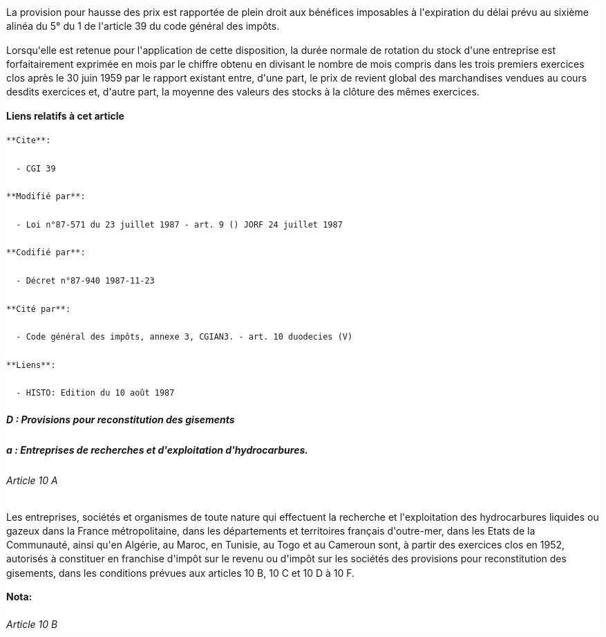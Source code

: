 La provision pour hausse des prix est rapportée de plein droit aux bénéfices imposables à l'expiration du délai prévu au
sixième alinéa du 5° du 1 de l'article 39 du code général des impôts.

Lorsqu'elle est retenue pour l'application de cette disposition, la durée normale de rotation du stock d'une entreprise est
forfaitairement exprimée en mois par le chiffre obtenu en divisant le nombre de mois compris dans les trois premiers
exercices clos après le 30 juin 1959 par le rapport existant entre, d'une part, le prix de revient global des marchandises
vendues au cours desdits exercices et, d'autre part, la moyenne des valeurs des stocks à la clôture des mêmes exercices.

**Liens relatifs à cet article**

	**Cite**:

	  - CGI 39

	**Modifié par**:

	  - Loi n°87-571 du 23 juillet 1987 - art. 9 () JORF 24 juillet 1987

	**Codifié par**:

	  - Décret n°87-940 1987-11-23

	**Cité par**:

	  - Code général des impôts, annexe 3, CGIAN3. - art. 10 duodecies (V)

	**Liens**:

	  - HISTO: Edition du 10 août 1987


##### D : Provisions pour reconstitution des gisements

##### a : Entreprises de recherches et d'exploitation d'hydrocarbures.

###### Article 10 A

Les entreprises, sociétés et organismes de toute nature qui effectuent la recherche et l'exploitation des hydrocarbures
liquides ou gazeux dans la France métropolitaine, dans les départements et territoires français d'outre-mer, dans les Etats
de la Communauté, ainsi qu'en Algérie, au Maroc, en Tunisie, au Togo et au Cameroun sont, à partir des exercices clos en
1952, autorisés à constituer en franchise d'impôt sur le revenu ou d'impôt sur les sociétés des provisions pour
reconstitution des gisements, dans les conditions prévues aux articles 10 B, 10 C et 10 D à 10 F.

**Nota:**





###### Article 10 B

